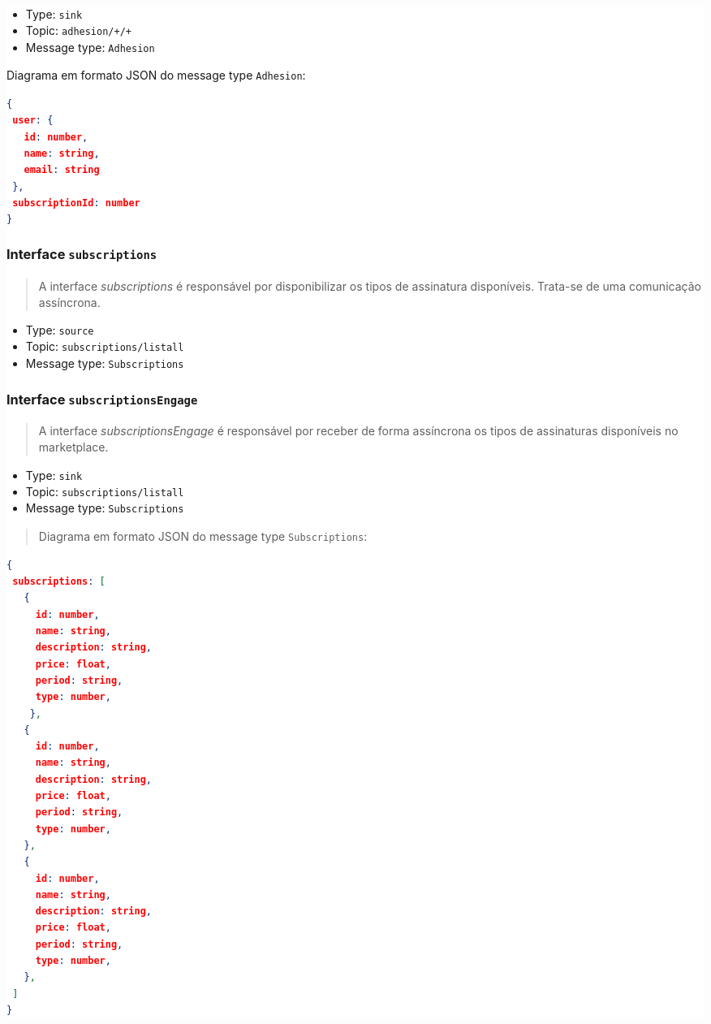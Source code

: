 * Type: `sink`
* Topic: `adhesion/+/+`
* Message type: `Adhesion`
 
Diagrama em formato JSON do message type `Adhesion`:
~~~json
{
 user: {
   id: number,
   name: string,
   email: string
 },
 subscriptionId: number 
}
~~~
 
### Interface `subscriptions`
> A interface *subscriptions* é responsável por disponibilizar os tipos de assinatura disponíveis. Trata-se de uma comunicação assíncrona.
 
* Type: `source`
* Topic: `subscriptions/listall`
* Message type: `Subscriptions`
 
### Interface `subscriptionsEngage`
> A interface *subscriptionsEngage* é responsável por receber de forma assíncrona os tipos de assinaturas disponíveis no marketplace.
 
* Type: `sink`
* Topic: `subscriptions/listall`
* Message type: `Subscriptions`
 
> Diagrama em formato JSON do message type `Subscriptions`:
 
~~~json
{
 subscriptions: [
   {
     id: number,
     name: string,
     description: string,
     price: float,
     period: string,
     type: number,
    },
   {
     id: number,
     name: string,
     description: string,
     price: float,
     period: string,
     type: number,
   },
   {
     id: number,
     name: string,
     description: string,
     price: float,
     period: string,
     type: number,
   },
 ]
}
~~~
 